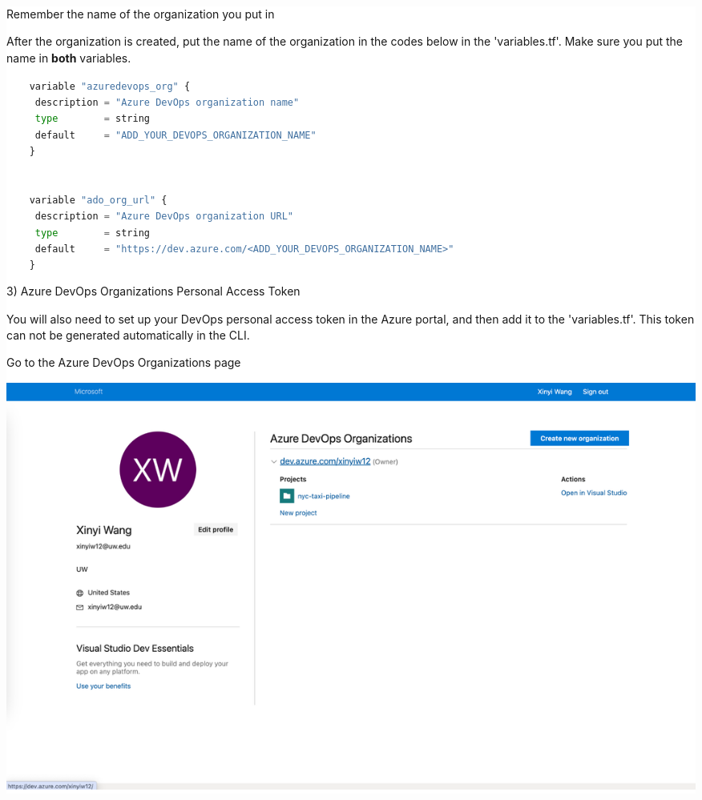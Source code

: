 Remember the name of the organization you put in

After the organization is created, put the name of the organization in the codes below in the 'variables.tf'. Make sure you put the name in **both** variables.

```python
    variable "azuredevops_org" {
     description = "Azure DevOps organization name"
     type        = string
     default     = "ADD_YOUR_DEVOPS_ORGANIZATION_NAME"
    }
    
    
    variable "ado_org_url" {
     description = "Azure DevOps organization URL"
     type        = string
     default     = "https://dev.azure.com/<ADD_YOUR_DEVOPS_ORGANIZATION_NAME>"
    }
```

3\) Azure DevOps Organizations Personal Access Token

You will also need to set up your DevOps personal access token in the Azure portal, and then add it to the 'variables.tf'. This token can not be generated automatically in the CLI.

Go to the Azure DevOps Organizations page

![](./assets/media/image7.png)
